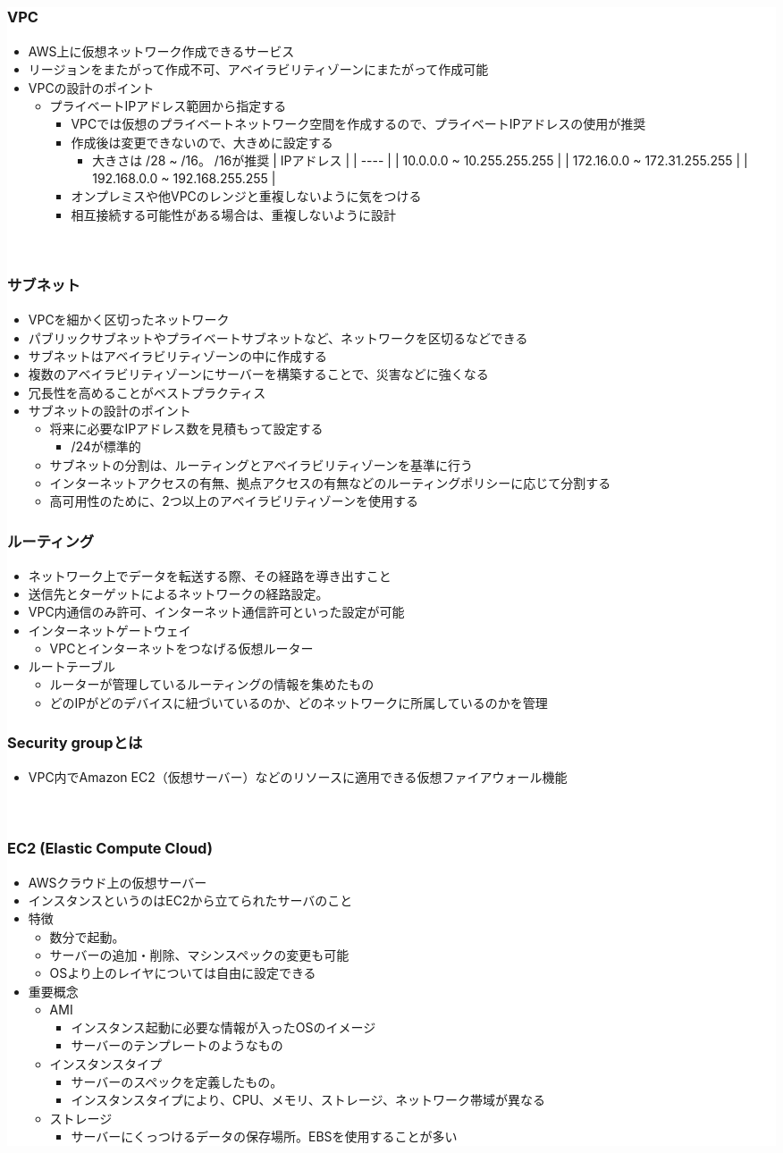 ### VPC
- AWS上に仮想ネットワーク作成できるサービス
- リージョンをまたがって作成不可、アベイラビリティゾーンにまたがって作成可能
- VPCの設計のポイント
  - プライベートIPアドレス範囲から指定する
    - VPCでは仮想のプライベートネットワーク空間を作成するので、プライベートIPアドレスの使用が推奨
    - 作成後は変更できないので、大きめに設定する
      - 大きさは /28 ~ /16。 /16が推奨
        | IPアドレス |
        | ---- |
        | 10.0.0.0 ~ 10.255.255.255 |
        | 172.16.0.0 ~ 172.31.255.255 |
        | 192.168.0.0 ~ 192.168.255.255 |
     - オンプレミスや他VPCのレンジと重複しないように気をつける
      - 相互接続する可能性がある場合は、重複しないように設計
<br>  

### サブネット
- VPCを細かく区切ったネットワーク
- パブリックサブネットやプライベートサブネットなど、ネットワークを区切るなどできる
- サブネットはアベイラビリティゾーンの中に作成する
- 複数のアベイラビリティゾーンにサーバーを構築することで、災害などに強くなる
- 冗長性を高めることがベストプラクティス
- サブネットの設計のポイント
  - 将来に必要なIPアドレス数を見積もって設定する
    - /24が標準的
  - サブネットの分割は、ルーティングとアベイラビリティゾーンを基準に行う
  - インターネットアクセスの有無、拠点アクセスの有無などのルーティングポリシーに応じて分割する
  - 高可用性のために、2つ以上のアベイラビリティゾーンを使用する

### ルーティング
- ネットワーク上でデータを転送する際、その経路を導き出すこと
- 送信先とターゲットによるネットワークの経路設定。
- VPC内通信のみ許可、インターネット通信許可といった設定が可能
- インターネットゲートウェイ
  - VPCとインターネットをつなげる仮想ルーター
- ルートテーブル
  - ルーターが管理しているルーティングの情報を集めたもの
  - どのIPがどのデバイスに紐づいているのか、どのネットワークに所属しているのかを管理

### Security groupとは
- VPC内でAmazon EC2（仮想サーバー）などのリソースに適用できる仮想ファイアウォール機能
<br>

### EC2 (Elastic Compute Cloud)
- AWSクラウド上の仮想サーバー
- インスタンスというのはEC2から立てられたサーバのこと
- 特徴
  - 数分で起動。
  - サーバーの追加・削除、マシンスペックの変更も可能
  - OSより上のレイヤについては自由に設定できる
- 重要概念
  - AMI
    - インスタンス起動に必要な情報が入ったOSのイメージ
    - サーバーのテンプレートのようなもの
  - インスタンスタイプ
    - サーバーのスペックを定義したもの。
    - インスタンスタイプにより、CPU、メモリ、ストレージ、ネットワーク帯域が異なる
  - ストレージ
    - サーバーにくっつけるデータの保存場所。EBSを使用することが多い
